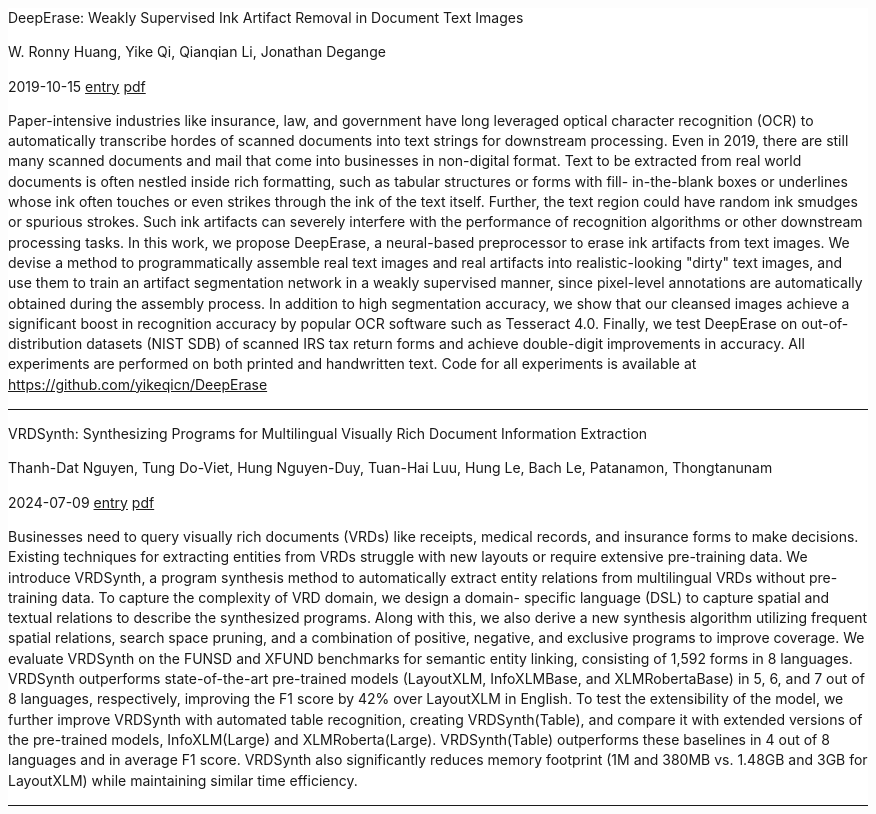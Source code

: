 
DeepErase: Weakly Supervised Ink Artifact Removal in Document Text Images

W. Ronny Huang, Yike Qi, Qianqian Li, Jonathan Degange

2019-10-15 [entry](http://arxiv.org/abs/1910.07070v3) [pdf](http://arxiv.org/pdf/1910.07070v3)

Paper-intensive industries like insurance, law, and government have long
leveraged optical character recognition (OCR) to automatically transcribe hordes
of scanned documents into text strings for downstream processing. Even in 2019,
there are still many scanned documents and mail that come into businesses in
non-digital format. Text to be extracted from real world documents is often
nestled inside rich formatting, such as tabular structures or forms with fill-
in-the-blank boxes or underlines whose ink often touches or even strikes through
the ink of the text itself. Further, the text region could have random ink
smudges or spurious strokes. Such ink artifacts can severely interfere with the
performance of recognition algorithms or other downstream processing tasks. In
this work, we propose DeepErase, a neural-based preprocessor to erase ink
artifacts from text images. We devise a method to programmatically assemble real
text images and real artifacts into realistic-looking "dirty" text images, and
use them to train an artifact segmentation network in a weakly supervised
manner, since pixel-level annotations are automatically obtained during the
assembly process. In addition to high segmentation accuracy, we show that our
cleansed images achieve a significant boost in recognition accuracy by popular
OCR software such as Tesseract 4.0. Finally, we test DeepErase on out-of-
distribution datasets (NIST SDB) of scanned IRS tax return forms and achieve
double-digit improvements in accuracy. All experiments are performed on both
printed and handwritten text. Code for all experiments is available at
https://github.com/yikeqicn/DeepErase

---

VRDSynth: Synthesizing Programs for Multilingual Visually Rich Document Information Extraction

Thanh-Dat Nguyen, Tung Do-Viet, Hung Nguyen-Duy, Tuan-Hai Luu, Hung Le, Bach Le, Patanamon, Thongtanunam

2024-07-09 [entry](http://arxiv.org/abs/2407.06826v1) [pdf](http://arxiv.org/pdf/2407.06826v1)

Businesses need to query visually rich documents (VRDs) like receipts, medical
records, and insurance forms to make decisions. Existing techniques for
extracting entities from VRDs struggle with new layouts or require extensive
pre-training data. We introduce VRDSynth, a program synthesis method to
automatically extract entity relations from multilingual VRDs without pre-
training data. To capture the complexity of VRD domain, we design a domain-
specific language (DSL) to capture spatial and textual relations to describe the
synthesized programs. Along with this, we also derive a new synthesis algorithm
utilizing frequent spatial relations, search space pruning, and a combination of
positive, negative, and exclusive programs to improve coverage.   We evaluate
VRDSynth on the FUNSD and XFUND benchmarks for semantic entity linking,
consisting of 1,592 forms in 8 languages. VRDSynth outperforms state-of-the-art
pre-trained models (LayoutXLM, InfoXLMBase, and XLMRobertaBase) in 5, 6, and 7
out of 8 languages, respectively, improving the F1 score by 42% over LayoutXLM
in English. To test the extensibility of the model, we further improve VRDSynth
with automated table recognition, creating VRDSynth(Table), and compare it with
extended versions of the pre-trained models, InfoXLM(Large) and
XLMRoberta(Large). VRDSynth(Table) outperforms these baselines in 4 out of 8
languages and in average F1 score. VRDSynth also significantly reduces memory
footprint (1M and 380MB vs. 1.48GB and 3GB for LayoutXLM) while maintaining
similar time efficiency.

---


